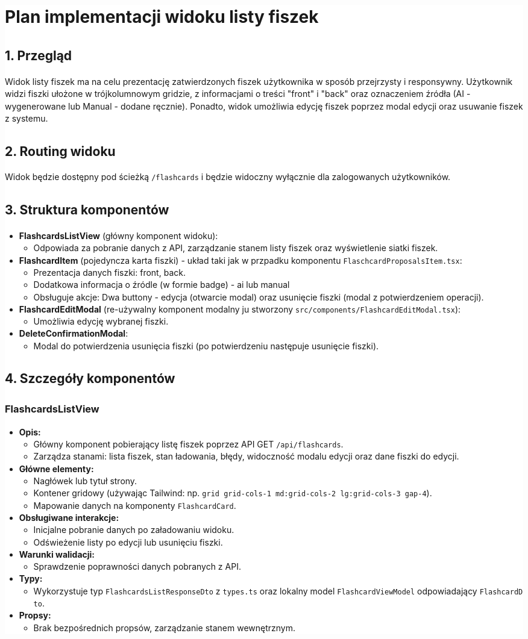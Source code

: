 # Plan implementacji widoku listy fiszek

## 1. Przegląd
Widok listy fiszek ma na celu prezentację zatwierdzonych fiszek użytkownika w sposób przejrzysty i responsywny. Użytkownik widzi fiszki ułożone w trójkolumnowym gridzie, z informacjami o treści "front" i "back" oraz oznaczeniem źródła (AI - wygenerowane lub Manual - dodane ręcznie). Ponadto, widok umożliwia edycję fiszek poprzez modal edycji oraz usuwanie fiszek z systemu.

## 2. Routing widoku
Widok będzie dostępny pod ścieżką `/flashcards` i będzie widoczny wyłącznie dla zalogowanych użytkowników.

## 3. Struktura komponentów
- **FlashcardsListView** (główny komponent widoku):
  - Odpowiada za pobranie danych z API, zarządzanie stanem listy fiszek oraz wyświetlenie siatki fiszek.
- **FlashcardItem** (pojedyncza karta fiszki) - układ taki jak w przpadku komponentu `FlaschcardProposalsItem.tsx`:
  - Prezentacja danych fiszki: front, back.
  - Dodatkowa informacja o źródle (w formie badge) - ai lub manual
  - Obsługuje akcje: Dwa buttony - edycja (otwarcie modal) oraz usunięcie fiszki (modal z potwierdzeniem operacji).
- **FlashcardEditModal** (re-używalny komponent modalny ju stworzony `src/components/FlashcardEditModal.tsx`):
  - Umożliwia edycję wybranej fiszki.
- **DeleteConfirmationModal**:
  - Modal do potwierdzenia usunięcia fiszki (po potwierdzeniu następuje usunięcie fiszki). 

## 4. Szczegóły komponentów
### FlashcardsListView
- **Opis:**
  - Główny komponent pobierający listę fiszek poprzez API GET `/api/flashcards`.
  - Zarządza stanami: lista fiszek, stan ładowania, błędy, widoczność modalu edycji oraz dane fiszki do edycji.
- **Główne elementy:**
  - Nagłówek lub tytuł strony.
  - Kontener gridowy (używając Tailwind: np. `grid grid-cols-1 md:grid-cols-2 lg:grid-cols-3 gap-4`).
  - Mapowanie danych na komponenty `FlashcardCard`.
- **Obsługiwane interakcje:**
  - Inicjalne pobranie danych po załadowaniu widoku.
  - Odświeżenie listy po edycji lub usunięciu fiszki.
- **Warunki walidacji:**
  - Sprawdzenie poprawności danych pobranych z API.
- **Typy:**
  - Wykorzystuje typ `FlashcardsListResponseDto` z `types.ts` oraz lokalny model `FlashcardViewModel` odpowiadający `FlashcardDto`.
- **Propsy:**
  - Brak bezpośrednich propsów, zarządzanie stanem wewnętrznym.
